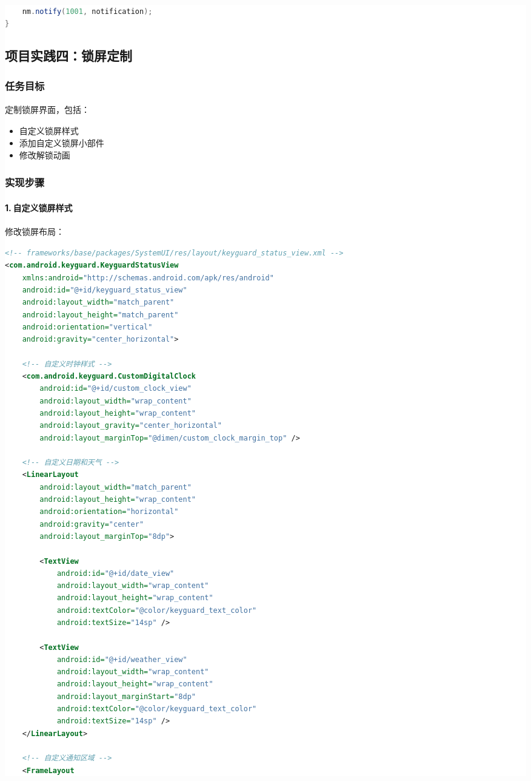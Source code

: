 ```java
    nm.notify(1001, notification);
}
```

## 项目实践四：锁屏定制

### 任务目标

定制锁屏界面，包括：
- 自定义锁屏样式
- 添加自定义锁屏小部件
- 修改解锁动画

### 实现步骤

#### 1. 自定义锁屏样式

修改锁屏布局：

```xml
<!-- frameworks/base/packages/SystemUI/res/layout/keyguard_status_view.xml -->
<com.android.keyguard.KeyguardStatusView
    xmlns:android="http://schemas.android.com/apk/res/android"
    android:id="@+id/keyguard_status_view"
    android:layout_width="match_parent"
    android:layout_height="match_parent"
    android:orientation="vertical"
    android:gravity="center_horizontal">
    
    <!-- 自定义时钟样式 -->
    <com.android.keyguard.CustomDigitalClock
        android:id="@+id/custom_clock_view"
        android:layout_width="wrap_content"
        android:layout_height="wrap_content"
        android:layout_gravity="center_horizontal"
        android:layout_marginTop="@dimen/custom_clock_margin_top" />
    
    <!-- 自定义日期和天气 -->
    <LinearLayout
        android:layout_width="match_parent"
        android:layout_height="wrap_content"
        android:orientation="horizontal"
        android:gravity="center"
        android:layout_marginTop="8dp">
        
        <TextView
            android:id="@+id/date_view"
            android:layout_width="wrap_content"
            android:layout_height="wrap_content"
            android:textColor="@color/keyguard_text_color"
            android:textSize="14sp" />
        
        <TextView
            android:id="@+id/weather_view"
            android:layout_width="wrap_content"
            android:layout_height="wrap_content"
            android:layout_marginStart="8dp"
            android:textColor="@color/keyguard_text_color"
            android:textSize="14sp" />
    </LinearLayout>
    
    <!-- 自定义通知区域 -->
    <FrameLayout
```